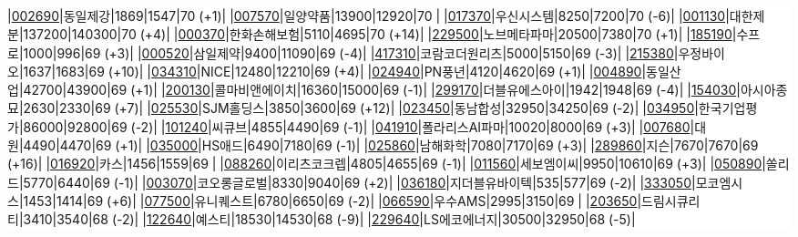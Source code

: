 |[002690](https://finance.daum.net/quotes/A002690)|동일제강|1869|1547|70 (+1)|
|[007570](https://finance.daum.net/quotes/A007570)|일양약품|13900|12920|70 |
|[017370](https://finance.daum.net/quotes/A017370)|우신시스템|8250|7200|70 (-6)|
|[001130](https://finance.daum.net/quotes/A001130)|대한제분|137200|140300|70 (+4)|
|[000370](https://finance.daum.net/quotes/A000370)|한화손해보험|5110|4695|70 (+14)|
|[229500](https://finance.daum.net/quotes/A229500)|노브메타파마|20500|7380|70 (+1)|
|[185190](https://finance.daum.net/quotes/A185190)|수프로|1000|996|69 (+3)|
|[000520](https://finance.daum.net/quotes/A000520)|삼일제약|9400|11090|69 (-4)|
|[417310](https://finance.daum.net/quotes/A417310)|코람코더원리츠|5000|5150|69 (-3)|
|[215380](https://finance.daum.net/quotes/A215380)|우정바이오|1637|1683|69 (+10)|
|[034310](https://finance.daum.net/quotes/A034310)|NICE|12480|12210|69 (+4)|
|[024940](https://finance.daum.net/quotes/A024940)|PN풍년|4120|4620|69 (+1)|
|[004890](https://finance.daum.net/quotes/A004890)|동일산업|42700|43900|69 (+1)|
|[200130](https://finance.daum.net/quotes/A200130)|콜마비앤에이치|16360|15000|69 (-1)|
|[299170](https://finance.daum.net/quotes/A299170)|더블유에스아이|1942|1948|69 (-4)|
|[154030](https://finance.daum.net/quotes/A154030)|아시아종묘|2630|2330|69 (+7)|
|[025530](https://finance.daum.net/quotes/A025530)|SJM홀딩스|3850|3600|69 (+12)|
|[023450](https://finance.daum.net/quotes/A023450)|동남합성|32950|34250|69 (-2)|
|[034950](https://finance.daum.net/quotes/A034950)|한국기업평가|86000|92800|69 (-2)|
|[101240](https://finance.daum.net/quotes/A101240)|씨큐브|4855|4490|69 (-1)|
|[041910](https://finance.daum.net/quotes/A041910)|폴라리스AI파마|10020|8000|69 (+3)|
|[007680](https://finance.daum.net/quotes/A007680)|대원|4490|4470|69 (+1)|
|[035000](https://finance.daum.net/quotes/A035000)|HS애드|6490|7180|69 (-1)|
|[025860](https://finance.daum.net/quotes/A025860)|남해화학|7080|7170|69 (+3)|
|[289860](https://finance.daum.net/quotes/A289860)|지슨|7670|7670|69 (+16)|
|[016920](https://finance.daum.net/quotes/A016920)|카스|1456|1559|69 |
|[088260](https://finance.daum.net/quotes/A088260)|이리츠코크렙|4805|4655|69 (-1)|
|[011560](https://finance.daum.net/quotes/A011560)|세보엠이씨|9950|10610|69 (+3)|
|[050890](https://finance.daum.net/quotes/A050890)|쏠리드|5770|6440|69 (-1)|
|[003070](https://finance.daum.net/quotes/A003070)|코오롱글로벌|8330|9040|69 (+2)|
|[036180](https://finance.daum.net/quotes/A036180)|지더블유바이텍|535|577|69 (-2)|
|[333050](https://finance.daum.net/quotes/A333050)|모코엠시스|1453|1414|69 (+6)|
|[077500](https://finance.daum.net/quotes/A077500)|유니퀘스트|6780|6650|69 (-2)|
|[066590](https://finance.daum.net/quotes/A066590)|우수AMS|2995|3150|69 |
|[203650](https://finance.daum.net/quotes/A203650)|드림시큐리티|3410|3540|68 (-2)|
|[122640](https://finance.daum.net/quotes/A122640)|예스티|18530|14530|68 (-9)|
|[229640](https://finance.daum.net/quotes/A229640)|LS에코에너지|30500|32950|68 (-5)|